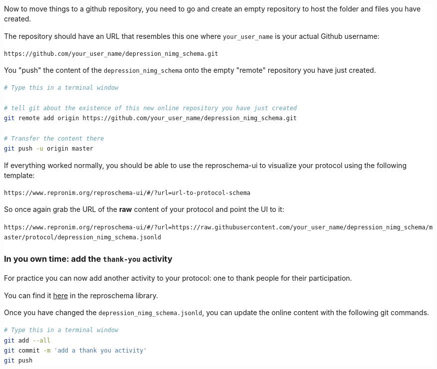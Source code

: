 Now to move things to a github repository, you need to go and create an empty repository to host the folder and files you have created.

The repository should have an URL that resembles this one where `your_user_name` is your actual Github username:

```
https://github.com/your_user_name/depression_nimg_schema.git
```

You "push" the content of the `depression_nimg_schema` onto the empty "remote" repository you have just created.

```bash
# Type this in a terminal window

# tell git about the existence of this new online repository you have just created
git remote add origin https://github.com/your_user_name/depression_nimg_schema.git

# Transfer the content there
git push -u origin master
```

If everything worked normally, you should be able to use the reproschema-ui to visualize your protocol using the following template:

```
https://www.repronim.org/reproschema-ui/#/?url=url-to-protocol-schema
```

So once again grab the URL of the **raw** content of your protocol and point the UI to it:

```
https://www.repronim.org/reproschema-ui/#/?url=https://raw.githubusercontent.com/your_user_name/depression_nimg_schema/master/protocol/depression_nimg_schema.jsonld
```

### In you own time: add the `thank-you` activity

For practice you can now add another activity to your protocol: one to thank people for their participation.

You can find it [here](https://github.com/ReproNim/reproschema-library/tree/master/activities/ThankYou) in the reproschema library.

Once you have changed the `depression_nimg_schema.jsonld`, you can update the online content with the following git commands.

```bash
# Type this in a terminal window
git add --all
git commit -m 'add a thank you activity'
git push
```


